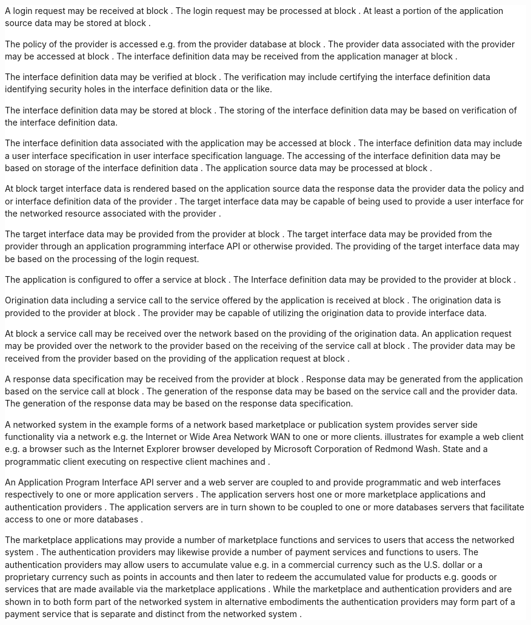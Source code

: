 A login request may be received at block . The login request may be processed at block . At least a portion of the application source data may be stored at block .

The policy of the provider is accessed e.g. from the provider database at block . The provider data associated with the provider may be accessed at block . The interface definition data may be received from the application manager at block .

The interface definition data may be verified at block . The verification may include certifying the interface definition data identifying security holes in the interface definition data or the like.

The interface definition data may be stored at block . The storing of the interface definition data may be based on verification of the interface definition data.

The interface definition data associated with the application may be accessed at block . The interface definition data may include a user interface specification in user interface specification language. The accessing of the interface definition data may be based on storage of the interface definition data . The application source data may be processed at block .

At block target interface data is rendered based on the application source data the response data the provider data the policy and or interface definition data of the provider . The target interface data may be capable of being used to provide a user interface for the networked resource associated with the provider .

The target interface data may be provided from the provider at block . The target interface data may be provided from the provider through an application programming interface API or otherwise provided. The providing of the target interface data may be based on the processing of the login request.

The application is configured to offer a service at block . The Interface definition data may be provided to the provider at block .

Origination data including a service call to the service offered by the application is received at block . The origination data is provided to the provider at block . The provider may be capable of utilizing the origination data to provide interface data.

At block a service call may be received over the network based on the providing of the origination data. An application request may be provided over the network to the provider based on the receiving of the service call at block . The provider data may be received from the provider based on the providing of the application request at block .

A response data specification may be received from the provider at block . Response data may be generated from the application based on the service call at block . The generation of the response data may be based on the service call and the provider data. The generation of the response data may be based on the response data specification.

A networked system in the example forms of a network based marketplace or publication system provides server side functionality via a network e.g. the Internet or Wide Area Network WAN to one or more clients. illustrates for example a web client e.g. a browser such as the Internet Explorer browser developed by Microsoft Corporation of Redmond Wash. State and a programmatic client executing on respective client machines and .

An Application Program Interface API server and a web server are coupled to and provide programmatic and web interfaces respectively to one or more application servers . The application servers host one or more marketplace applications and authentication providers . The application servers are in turn shown to be coupled to one or more databases servers that facilitate access to one or more databases .

The marketplace applications may provide a number of marketplace functions and services to users that access the networked system . The authentication providers may likewise provide a number of payment services and functions to users. The authentication providers may allow users to accumulate value e.g. in a commercial currency such as the U.S. dollar or a proprietary currency such as points in accounts and then later to redeem the accumulated value for products e.g. goods or services that are made available via the marketplace applications . While the marketplace and authentication providers and are shown in to both form part of the networked system in alternative embodiments the authentication providers may form part of a payment service that is separate and distinct from the networked system .
